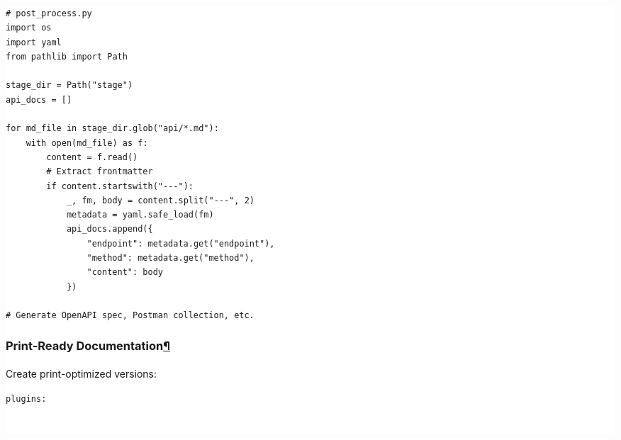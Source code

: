 <div class="highlight"><pre><span></span><code><a href="#__codelineno-11-1" id="__codelineno-11-1" name="__codelineno-11-1"></a><span class="c1"># post_process.py</span>
<a href="#__codelineno-11-2" id="__codelineno-11-2" name="__codelineno-11-2"></a><span class="kn">import</span><span class="w"> </span><span class="nn">os</span>
<a href="#__codelineno-11-3" id="__codelineno-11-3" name="__codelineno-11-3"></a><span class="kn">import</span><span class="w"> </span><span class="nn">yaml</span>
<a href="#__codelineno-11-4" id="__codelineno-11-4" name="__codelineno-11-4"></a><span class="kn">from</span><span class="w"> </span><span class="nn">pathlib</span><span class="w"> </span><span class="kn">import</span> <span class="n">Path</span>
<a href="#__codelineno-11-5" id="__codelineno-11-5" name="__codelineno-11-5"></a>
<a href="#__codelineno-11-6" id="__codelineno-11-6" name="__codelineno-11-6"></a><span class="n">stage_dir</span> <span class="o">=</span> <span class="n">Path</span><span class="p">(</span><span class="s2">"stage"</span><span class="p">)</span>
<a href="#__codelineno-11-7" id="__codelineno-11-7" name="__codelineno-11-7"></a><span class="n">api_docs</span> <span class="o">=</span> <span class="p">[]</span>
<a href="#__codelineno-11-8" id="__codelineno-11-8" name="__codelineno-11-8"></a>
<a href="#__codelineno-11-9" id="__codelineno-11-9" name="__codelineno-11-9"></a><span class="k">for</span> <span class="n">md_file</span> <span class="ow">in</span> <span class="n">stage_dir</span><span class="o">.</span><span class="n">glob</span><span class="p">(</span><span class="s2">"api/*.md"</span><span class="p">):</span>
<a href="#__codelineno-11-10" id="__codelineno-11-10" name="__codelineno-11-10"></a>    <span class="k">with</span> <span class="nb">open</span><span class="p">(</span><span class="n">md_file</span><span class="p">)</span> <span class="k">as</span> <span class="n">f</span><span class="p">:</span>
<a href="#__codelineno-11-11" id="__codelineno-11-11" name="__codelineno-11-11"></a>        <span class="n">content</span> <span class="o">=</span> <span class="n">f</span><span class="o">.</span><span class="n">read</span><span class="p">()</span>
<a href="#__codelineno-11-12" id="__codelineno-11-12" name="__codelineno-11-12"></a>        <span class="c1"># Extract frontmatter</span>
<a href="#__codelineno-11-13" id="__codelineno-11-13" name="__codelineno-11-13"></a>        <span class="k">if</span> <span class="n">content</span><span class="o">.</span><span class="n">startswith</span><span class="p">(</span><span class="s2">"---"</span><span class="p">):</span>
<a href="#__codelineno-11-14" id="__codelineno-11-14" name="__codelineno-11-14"></a>            <span class="n">_</span><span class="p">,</span> <span class="n">fm</span><span class="p">,</span> <span class="n">body</span> <span class="o">=</span> <span class="n">content</span><span class="o">.</span><span class="n">split</span><span class="p">(</span><span class="s2">"---"</span><span class="p">,</span> <span class="mi">2</span><span class="p">)</span>
<a href="#__codelineno-11-15" id="__codelineno-11-15" name="__codelineno-11-15"></a>            <span class="n">metadata</span> <span class="o">=</span> <span class="n">yaml</span><span class="o">.</span><span class="n">safe_load</span><span class="p">(</span><span class="n">fm</span><span class="p">)</span>
<a href="#__codelineno-11-16" id="__codelineno-11-16" name="__codelineno-11-16"></a>            <span class="n">api_docs</span><span class="o">.</span><span class="n">append</span><span class="p">({</span>
<a href="#__codelineno-11-17" id="__codelineno-11-17" name="__codelineno-11-17"></a>                <span class="s2">"endpoint"</span><span class="p">:</span> <span class="n">metadata</span><span class="o">.</span><span class="n">get</span><span class="p">(</span><span class="s2">"endpoint"</span><span class="p">),</span>
<a href="#__codelineno-11-18" id="__codelineno-11-18" name="__codelineno-11-18"></a>                <span class="s2">"method"</span><span class="p">:</span> <span class="n">metadata</span><span class="o">.</span><span class="n">get</span><span class="p">(</span><span class="s2">"method"</span><span class="p">),</span>
<a href="#__codelineno-11-19" id="__codelineno-11-19" name="__codelineno-11-19"></a>                <span class="s2">"content"</span><span class="p">:</span> <span class="n">body</span>
<a href="#__codelineno-11-20" id="__codelineno-11-20" name="__codelineno-11-20"></a>            <span class="p">})</span>
<a href="#__codelineno-11-21" id="__codelineno-11-21" name="__codelineno-11-21"></a>
<a href="#__codelineno-11-22" id="__codelineno-11-22" name="__codelineno-11-22"></a><span class="c1"># Generate OpenAPI spec, Postman collection, etc.</span>
</code></pre></div>
<h3 id="print-ready-documentation">Print-Ready Documentation<a class="headerlink" href="#print-ready-documentation" title="Permanent link">¶</a></h3>
<p>Create print-optimized versions:</p>
<div class="highlight"><pre><span></span><code><a href="#__codelineno-12-1" id="__codelineno-12-1" name="__codelineno-12-1"></a><span class="nt">plugins</span><span class="p">:</span>